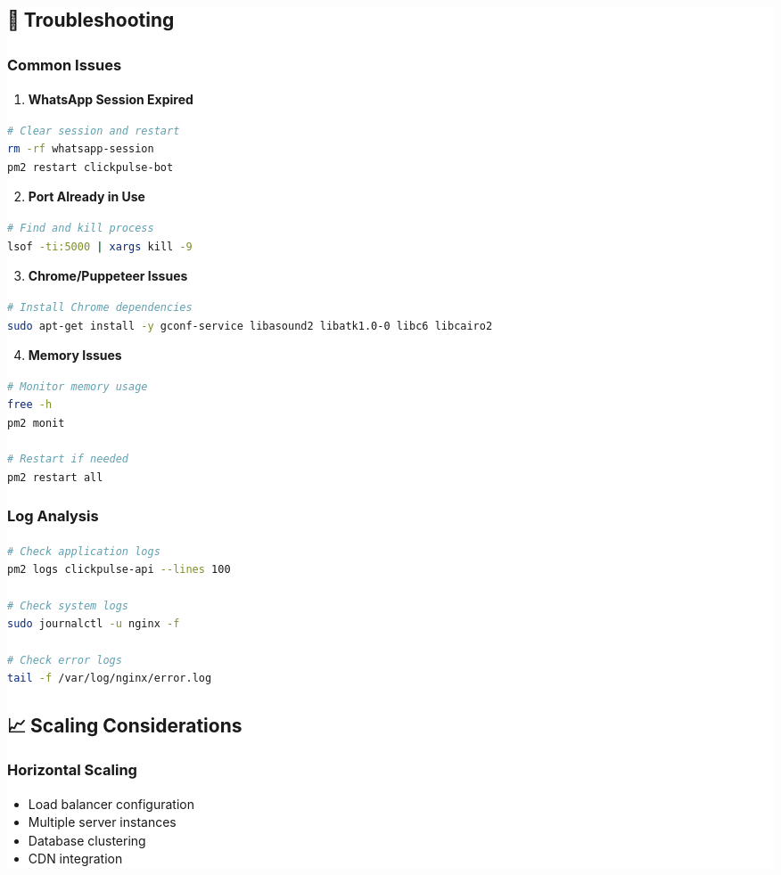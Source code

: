 ## 🚨 Troubleshooting

### Common Issues

1. **WhatsApp Session Expired**
```bash
# Clear session and restart
rm -rf whatsapp-session
pm2 restart clickpulse-bot
```

2. **Port Already in Use**
```bash
# Find and kill process
lsof -ti:5000 | xargs kill -9
```

3. **Chrome/Puppeteer Issues**
```bash
# Install Chrome dependencies
sudo apt-get install -y gconf-service libasound2 libatk1.0-0 libc6 libcairo2
```

4. **Memory Issues**
```bash
# Monitor memory usage
free -h
pm2 monit

# Restart if needed
pm2 restart all
```

### Log Analysis
```bash
# Check application logs
pm2 logs clickpulse-api --lines 100

# Check system logs
sudo journalctl -u nginx -f

# Check error logs
tail -f /var/log/nginx/error.log
```

## 📈 Scaling Considerations

### Horizontal Scaling
- Load balancer configuration
- Multiple server instances
- Database clustering
- CDN integration
